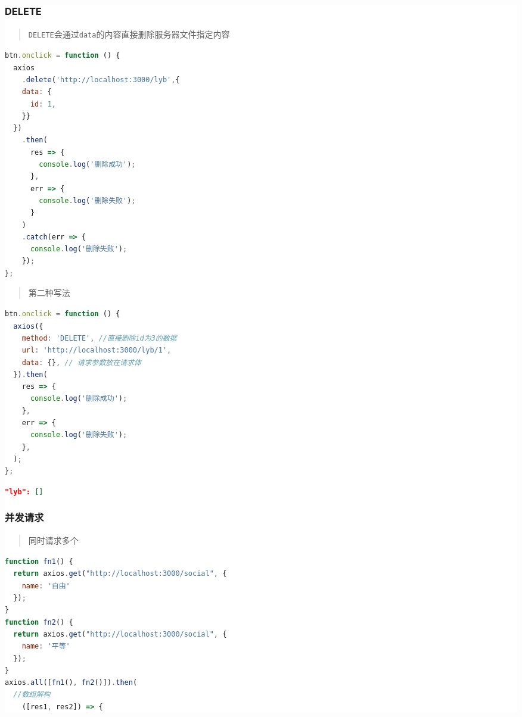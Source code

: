 ### DELETE

> `DELETE`会通过`data`的内容直接删除服务器文件指定内容

```js
btn.onclick = function () {
  axios
    .delete('http://localhost:3000/lyb',{
    data: {
      id: 1,
    }}
  })
    .then(
      res => {
        console.log('删除成功');
      },
      err => {
        console.log('删除失败');
      }
    )
    .catch(err => {
      console.log('删除失败');
    });
};
```

> 第二种写法

```js
btn.onclick = function () {
  axios({
    method: 'DELETE', //直接删除id为3的数据
    url: 'http://localhost:3000/lyb/1',
    data: {}, // 请求参数放在请求体
  }).then(
    res => {
      console.log('删除成功');
    },
    err => {
      console.log('删除失败');
    },
  );
};
```

```json
"lyb": []
```

### 并发请求

> 同时请求多个

```js
function fn1() {
  return axios.get("http://localhost:3000/social", {
    name: '自由'
  });
}
function fn2() {
  return axios.get("http://localhost:3000/social", {
    name: '平等'
  });
}
axios.all([fn1(), fn2()]).then(
  //数组解构
    ([res1, res2]) => {
```